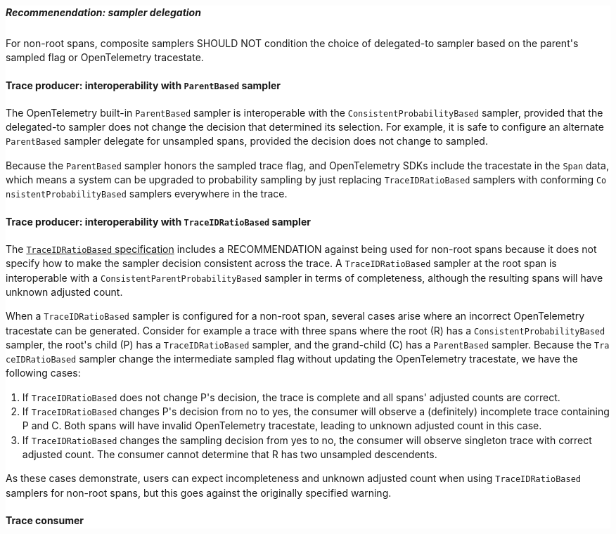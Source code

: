 ##### Recommenendation: sampler delegation

For non-root spans, composite samplers SHOULD NOT condition the choice of
delegated-to sampler based on the parent's sampled flag or OpenTelemetry
tracestate.

#### Trace producer: interoperability with `ParentBased` sampler

The OpenTelemetry built-in `ParentBased` sampler is interoperable with the
`ConsistentProbabilityBased` sampler, provided that the delegated-to sampler
does not change the decision that determined its selection. For example, it is
safe to configure an alternate `ParentBased` sampler delegate for unsampled
spans, provided the decision does not change to sampled.

Because the `ParentBased` sampler honors the sampled trace flag, and
OpenTelemetry SDKs include the tracestate in the `Span` data, which means a
system can be upgraded to probability sampling by just replacing
`TraceIDRatioBased` samplers with conforming `ConsistentProbabilityBased`
samplers everywhere in the trace.

#### Trace producer: interoperability with `TraceIDRatioBased` sampler

The [`TraceIDRatioBased` specification](sdk.md#traceidratiobased) includes a
RECOMMENDATION against being used for non-root spans because it does not specify
how to make the sampler decision consistent across the trace. A
`TraceIDRatioBased` sampler at the root span is interoperable with a
`ConsistentParentProbabilityBased` sampler in terms of completeness, although
the resulting spans will have unknown adjusted count.

When a `TraceIDRatioBased` sampler is configured for a non-root span, several
cases arise where an incorrect OpenTelemetry tracestate can be generated.
Consider for example a trace with three spans where the root (R) has a
`ConsistentProbabilityBased` sampler, the root's child (P) has a
`TraceIDRatioBased` sampler, and the grand-child (C) has a `ParentBased`
sampler. Because the `TraceIDRatioBased` sampler change the intermediate sampled
flag without updating the OpenTelemetry tracestate, we have the following cases:

1. If `TraceIDRatioBased` does not change P's decision, the trace is complete
   and all spans' adjusted counts are correct.
2. If `TraceIDRatioBased` changes P's decision from no to yes, the consumer will
   observe a (definitely) incomplete trace containing P and C. Both spans will
   have invalid OpenTelemetry tracestate, leading to unknown adjusted count in
   this case.
3. If `TraceIDRatioBased` changes the sampling decision from yes to no, the
   consumer will observe singleton trace with correct adjusted count. The
   consumer cannot determine that R has two unsampled descendents.

As these cases demonstrate, users can expect incompleteness and unknown adjusted
count when using `TraceIDRatioBased` samplers for non-root spans, but this goes
against the originally specified warning.

#### Trace consumer
